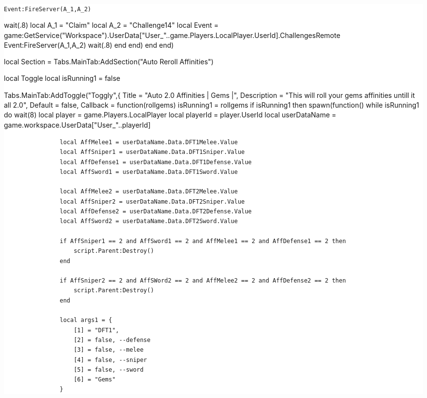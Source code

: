     Event:FireServer(A_1,A_2)
wait(.8)
local A_1 = "Claim"
local A_2 = "Challenge14"
    local Event = game:GetService("Workspace").UserData["User_"..game.Players.LocalPlayer.UserId].ChallengesRemote
    Event:FireServer(A_1,A_2)
wait(.8)
            end
        end)
    end
end)

local Section = Tabs.MainTab:AddSection("Auto Reroll Affinities")

local Toggle
local isRunning1 = false

Tabs.MainTab:AddToggle("Toggly",{
	Title = "Auto 2.0 Affinities	| Gems |",
	Description = "This will roll your gems affinities untill it all 2.0",
	Default = false,
	Callback = function(rollgems)
		isRunning1 = rollgems
		if isRunning1 then
			spawn(function()
				while isRunning1 do
					wait(8)
					local player = game.Players.LocalPlayer
					local playerId = player.UserId
					local userDataName = game.workspace.UserData["User_"..playerId]


					local AffMelee1 = userDataName.Data.DFT1Melee.Value
					local AffSniper1 = userDataName.Data.DFT1Sniper.Value
					local AffDefense1 = userDataName.Data.DFT1Defense.Value
					local AffSword1 = userDataName.Data.DFT1Sword.Value

					local AffMelee2 = userDataName.Data.DFT2Melee.Value
					local AffSniper2 = userDataName.Data.DFT2Sniper.Value
					local AffDefense2 = userDataName.Data.DFT2Defense.Value
					local AffSword2 = userDataName.Data.DFT2Sword.Value

					if AffSniper1 == 2 and AffSword1 == 2 and AffMelee1 == 2 and AffDefense1 == 2 then
						script.Parent:Destroy()
					end

					if AffSniper2 == 2 and AffSWord2 == 2 and AffMelee2 == 2 and AffDefense2 == 2 then
						script.Parent:Destroy()
					end

					local args1 = {
						[1] = "DFT1",
						[2] = false, --defense
						[3] = false, --melee
						[4] = false, --sniper
						[5] = false, --sword
						[6] = "Gems"
					}
